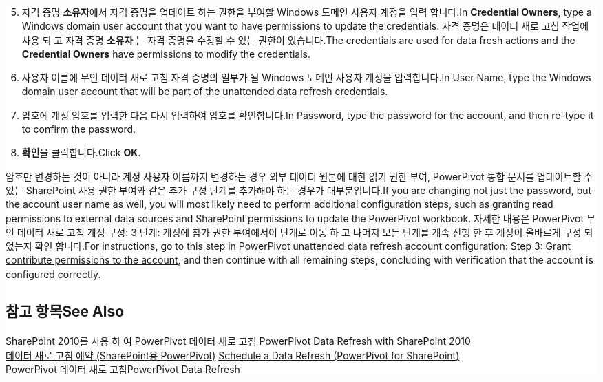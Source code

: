 5.  <span data-ttu-id="09c5f-231">자격 증명 **소유자**에서 자격 증명을 업데이트 하는 권한을 부여할 Windows 도메인 사용자 계정을 입력 합니다.</span><span class="sxs-lookup"><span data-stu-id="09c5f-231">In **Credential Owners**, type a Windows domain user account that you want to have permissions to update the credentials.</span></span> <span data-ttu-id="09c5f-232">자격 증명은 데이터 새로 고침 작업에 사용 되 고 자격 증명 **소유자** 는 자격 증명을 수정할 수 있는 권한이 있습니다.</span><span class="sxs-lookup"><span data-stu-id="09c5f-232">The credentials are used for data fresh actions and the **Credential Owners** have permissions to modify the credentials.</span></span>  
  
6.  <span data-ttu-id="09c5f-233">사용자 이름에 무인 데이터 새로 고침 자격 증명의 일부가 될 Windows 도메인 사용자 계정을 입력합니다.</span><span class="sxs-lookup"><span data-stu-id="09c5f-233">In User Name, type the Windows domain user account that will be part of the unattended data refresh credentials.</span></span>  
  
7.  <span data-ttu-id="09c5f-234">암호에 계정 암호를 입력한 다음 다시 입력하여 암호를 확인합니다.</span><span class="sxs-lookup"><span data-stu-id="09c5f-234">In Password, type the password for the account, and then re-type it to confirm the password.</span></span>  
  
8.  <span data-ttu-id="09c5f-235">**확인**을 클릭합니다.</span><span class="sxs-lookup"><span data-stu-id="09c5f-235">Click **OK**.</span></span>  
  
 <span data-ttu-id="09c5f-236">암호만 변경하는 것이 아니라 계정 사용자 이름까지 변경하는 경우 외부 데이터 원본에 대한 읽기 권한 부여, PowerPivot 통합 문서를 업데이트할 수 있는 SharePoint 사용 권한 부여와 같은 추가 구성 단계를 추가해야 하는 경우가 대부분입니다.</span><span class="sxs-lookup"><span data-stu-id="09c5f-236">If you are changing not just the password, but the account user name as well, you will most likely need to perform additional configuration steps, such as granting read permissions to external data sources and SharePoint permissions to update the PowerPivot workbook.</span></span> <span data-ttu-id="09c5f-237">자세한 내용은 PowerPivot 무인 데이터 새로 고침 계정 구성: [3 단계: 계정에 참가 권한 부여](#bkmk_grant)에서이 단계로 이동 하 고 나머지 모든 단계를 계속 진행 한 후 계정이 올바르게 구성 되었는지 확인 합니다.</span><span class="sxs-lookup"><span data-stu-id="09c5f-237">For instructions, go to this step in PowerPivot unattended data refresh account configuration: [Step 3: Grant contribute permissions to the account](#bkmk_grant), and then continue with all remaining steps, concluding with verification that the account is configured correctly.</span></span>  
  
## <a name="see-also"></a><span data-ttu-id="09c5f-238">참고 항목</span><span class="sxs-lookup"><span data-stu-id="09c5f-238">See Also</span></span>  
 <span data-ttu-id="09c5f-239">[SharePoint 2010를 사용 하 여 PowerPivot 데이터 새로 고침](powerpivot-data-refresh-with-sharepoint-2010.md) </span><span class="sxs-lookup"><span data-stu-id="09c5f-239">[PowerPivot Data Refresh with SharePoint 2010](powerpivot-data-refresh-with-sharepoint-2010.md) </span></span>  
 <span data-ttu-id="09c5f-240">[데이터 새로 고침 예약 &#40;SharePoint용 PowerPivot&#41;](schedule-a-data-refresh-powerpivot-for-sharepoint.md) </span><span class="sxs-lookup"><span data-stu-id="09c5f-240">[Schedule a Data Refresh &#40;PowerPivot for SharePoint&#41;](schedule-a-data-refresh-powerpivot-for-sharepoint.md) </span></span>  
 [<span data-ttu-id="09c5f-241">PowerPivot 데이터 새로 고침</span><span class="sxs-lookup"><span data-stu-id="09c5f-241">PowerPivot Data Refresh</span></span>](power-pivot-sharepoint/power-pivot-data-refresh.md)  
  
  
